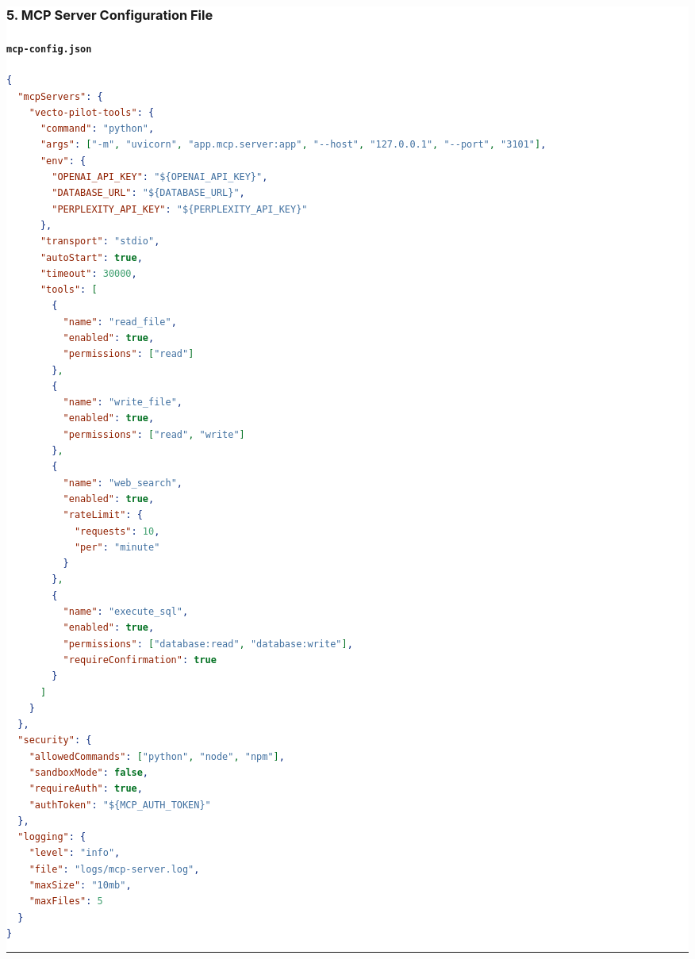 ### 5. MCP Server Configuration File

#### `mcp-config.json`

```json
{
  "mcpServers": {
    "vecto-pilot-tools": {
      "command": "python",
      "args": ["-m", "uvicorn", "app.mcp.server:app", "--host", "127.0.0.1", "--port", "3101"],
      "env": {
        "OPENAI_API_KEY": "${OPENAI_API_KEY}",
        "DATABASE_URL": "${DATABASE_URL}",
        "PERPLEXITY_API_KEY": "${PERPLEXITY_API_KEY}"
      },
      "transport": "stdio",
      "autoStart": true,
      "timeout": 30000,
      "tools": [
        {
          "name": "read_file",
          "enabled": true,
          "permissions": ["read"]
        },
        {
          "name": "write_file",
          "enabled": true,
          "permissions": ["read", "write"]
        },
        {
          "name": "web_search",
          "enabled": true,
          "rateLimit": {
            "requests": 10,
            "per": "minute"
          }
        },
        {
          "name": "execute_sql",
          "enabled": true,
          "permissions": ["database:read", "database:write"],
          "requireConfirmation": true
        }
      ]
    }
  },
  "security": {
    "allowedCommands": ["python", "node", "npm"],
    "sandboxMode": false,
    "requireAuth": true,
    "authToken": "${MCP_AUTH_TOKEN}"
  },
  "logging": {
    "level": "info",
    "file": "logs/mcp-server.log",
    "maxSize": "10mb",
    "maxFiles": 5
  }
}
```

---